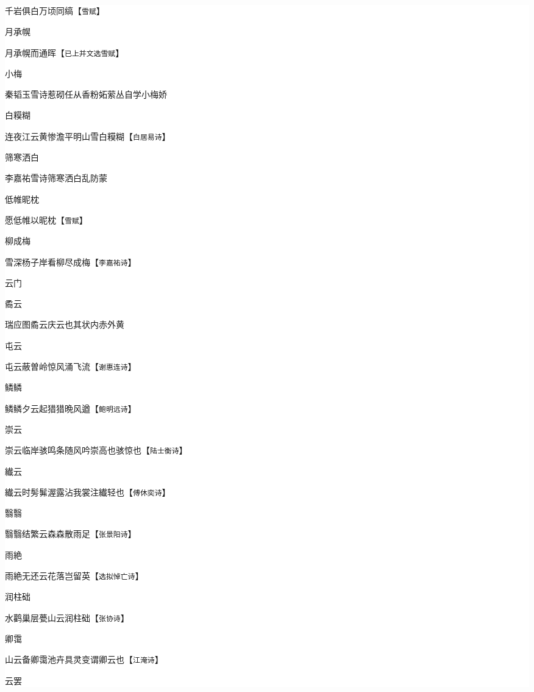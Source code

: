 千岩俱白万顷同缟【`雪赋`】  

月承幌  

月承幌而通晖【`已上并文选雪赋`】  

小梅  

秦韬玉雪诗惹砌任从香粉妬萦丛自学小梅娇  

白糢糊  

连夜江云黄惨澹平明山雪白糢糊【`白居易诗`】  

筛寒洒白  

李嘉祐雪诗筛寒洒白乱防蒙  

低帷昵枕  

愿低帷以昵枕【`雪赋`】  

柳成梅  

雪深杨子岸看柳尽成梅【`李嘉祐诗`】  

云门  

矞云  

瑞应图矞云庆云也其状内赤外黄  

屯云  

屯云蔽曽岭惊风涌飞流【`谢惠连诗`】  

鳞鳞  

鳞鳞夕云起猎猎晩风遒【`鲍明远诗`】  

崇云  

崇云临岸骇鸣条随风吟崇高也骇惊也【`陆士衡诗`】  

纎云  

纎云时髣髴渥露沾我裳注纎轻也【`傅休奕诗`】  

翳翳  

翳翳结繁云森森散雨足【`张景阳诗`】  

雨絶  

雨絶无还云花落岂留英【`选拟悼亡诗`】  

润柱础  

水鹳巢层甍山云润柱础【`张协诗`】  

卿霭  

山云备卿霭池卉具灵变谓卿云也【`江淹诗`】  

云罢  

